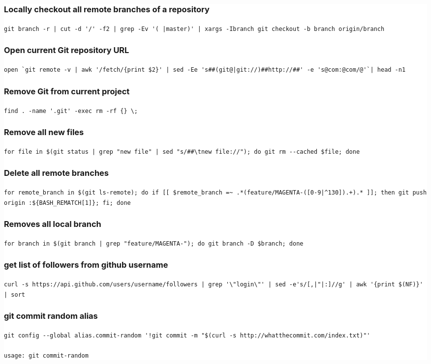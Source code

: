 ### Locally checkout all remote branches of a repository

```shell
git branch -r | cut -d '/' -f2 | grep -Ev '( |master)' | xargs -Ibranch git checkout -b branch origin/branch
```

### Open current Git repository URL

```shell
open `git remote -v | awk '/fetch/{print $2}' | sed -Ee 's##(git@|git://)##http://##' -e 's@com:@com/@'`| head -n1
```

### Remove Git from current project

```shell
find . -name '.git' -exec rm -rf {} \;
```

### Remove all new files

```shell
for file in $(git status | grep "new file" | sed "s/##\tnew file://"); do git rm --cached $file; done
```

### Delete all remote branches

```shell
for remote_branch in $(git ls-remote); do if [[ $remote_branch =~ .*(feature/MAGENTA-([0-9|^130]).+).* ]]; then git push origin :${BASH_REMATCH[1]}; fi; done
```

### Removes all local branch

```shell
for branch in $(git branch | grep "feature/MAGENTA-"); do git branch -D $branch; done
```

### get list of followers from github username

```shell
curl -s https://api.github.com/users/username/followers | grep '\"login\"' | sed -e's/[,|"|:]//g' | awk '{print $(NF)}' | sort
```

### git commit random alias

```shell
git config --global alias.commit-random '!git commit -m "$(curl -s http://whatthecommit.com/index.txt)"'

usage: git commit-random
```
